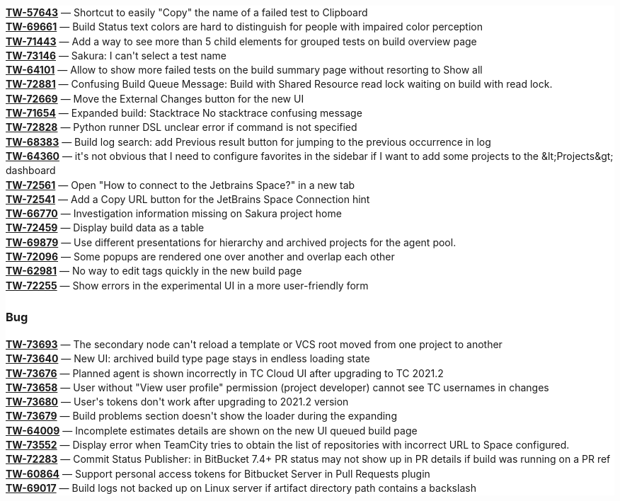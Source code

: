 [**TW-57643**](https://youtrack.jetbrains.com/oauth?state=%2Fissue%2FTW-57643) — Shortcut to easily &quot;Copy&quot; the name of a failed test to Clipboard  
[**TW-69661**](https://youtrack.jetbrains.com/oauth?state=%2Fissue%2FTW-69661) — Build Status text colors are hard to distinguish for people with impaired color perception  
[**TW-71443**](https://youtrack.jetbrains.com/oauth?state=%2Fissue%2FTW-71443) — Add a way to see more than 5 child elements for grouped tests on build overview page  
[**TW-73146**](https://youtrack.jetbrains.com/oauth?state=%2Fissue%2FTW-73146) — Sakura: I can&#39;t select a test name  
[**TW-64101**](https://youtrack.jetbrains.com/oauth?state=%2Fissue%2FTW-64101) — Allow to show more failed tests on the build summary page without resorting to Show all  
[**TW-72881**](https://youtrack.jetbrains.com/oauth?state=%2Fissue%2FTW-72881) — Confusing Build Queue Message: Build with Shared Resource read lock waiting on build with read lock.  
[**TW-72669**](https://youtrack.jetbrains.com/oauth?state=%2Fissue%2FTW-72669) — Move the External Changes button for the new UI  
[**TW-71654**](https://youtrack.jetbrains.com/oauth?state=%2Fissue%2FTW-71654) — Expanded build: Stacktrace No stacktrace confusing message  
[**TW-72828**](https://youtrack.jetbrains.com/oauth?state=%2Fissue%2FTW-72828) — Python runner DSL unclear error if command is not specified  
[**TW-68383**](https://youtrack.jetbrains.com/oauth?state=%2Fissue%2FTW-68383) — Build log search: add Previous result button for jumping to the previous occurrence in log  
[**TW-64360**](https://youtrack.jetbrains.com/oauth?state=%2Fissue%2FTW-64360) — it&#39;s not obvious that I need to configure favorites in the sidebar if I want to add some projects to the \&lt;Projects\&gt; dashboard  
[**TW-72561**](https://youtrack.jetbrains.com/oauth?state=%2Fissue%2FTW-72561) — Open &quot;How to connect to the Jetbrains Space?&quot; in a new tab  
[**TW-72541**](https://youtrack.jetbrains.com/oauth?state=%2Fissue%2FTW-72541) — Add a Copy URL button for the JetBrains Space Connection hint  
[**TW-66770**](https://youtrack.jetbrains.com/oauth?state=%2Fissue%2FTW-66770) — Investigation information missing on Sakura project home  
[**TW-72459**](https://youtrack.jetbrains.com/oauth?state=%2Fissue%2FTW-72459) — Display build data as a table  
[**TW-69879**](https://youtrack.jetbrains.com/oauth?state=%2Fissue%2FTW-69879) — Use different presentations for hierarchy and archived projects for the agent pool.  
[**TW-72096**](https://youtrack.jetbrains.com/oauth?state=%2Fissue%2FTW-72096) — Some popups are rendered one over another and overlap each other  
[**TW-62981**](https://youtrack.jetbrains.com/oauth?state=%2Fissue%2FTW-62981) — No way to edit tags quickly in the new build page  
[**TW-72255**](https://youtrack.jetbrains.com/oauth?state=%2Fissue%2FTW-72255) — Show errors in the experimental UI in a more user-friendly form

### Bug

[**TW-73693**](https://youtrack.jetbrains.com/oauth?state=%2Fissue%2FTW-73693) — The secondary node can&#39;t reload a template or VCS root moved from one project to another  
[**TW-73640**](https://youtrack.jetbrains.com/oauth?state=%2Fissue%2FTW-73640) — New UI: archived build type page stays in endless loading state  
[**TW-73676**](https://youtrack.jetbrains.com/oauth?state=%2Fissue%2FTW-73676) — Planned agent is shown incorrectly in TC Cloud UI after upgrading to TC 2021.2  
[**TW-73658**](https://youtrack.jetbrains.com/oauth?state=%2Fissue%2FTW-73658) — User without &quot;View user profile&quot; permission (project developer) cannot see TC usernames in changes  
[**TW-73680**](https://youtrack.jetbrains.com/oauth?state=%2Fissue%2FTW-73680) — User&#39;s tokens don&#39;t work after upgrading to 2021.2 version  
[**TW-73679**](https://youtrack.jetbrains.com/oauth?state=%2Fissue%2FTW-73679) — Build problems section doesn&#39;t show the loader during the expanding  
[**TW-64009**](https://youtrack.jetbrains.com/oauth?state=%2Fissue%2FTW-64009) — Incomplete estimates details are shown on the new UI queued build page  
[**TW-73552**](https://youtrack.jetbrains.com/oauth?state=%2Fissue%2FTW-73552) — Display error when TeamCity tries to obtain the list of repositories with incorrect URL to Space configured.  
[**TW-72283**](https://youtrack.jetbrains.com/oauth?state=%2Fissue%2FTW-72283) — Commit Status Publisher: in BitBucket 7.4+ PR status may not show up in PR details if build was running on a PR ref  
[**TW-60864**](https://youtrack.jetbrains.com/oauth?state=%2Fissue%2FTW-60864) — Support personal access tokens for Bitbucket Server in Pull Requests plugin  
[**TW-69017**](https://youtrack.jetbrains.com/oauth?state=%2Fissue%2FTW-69017) — Build logs not backed up on Linux server if artifact directory path contains a backslash  